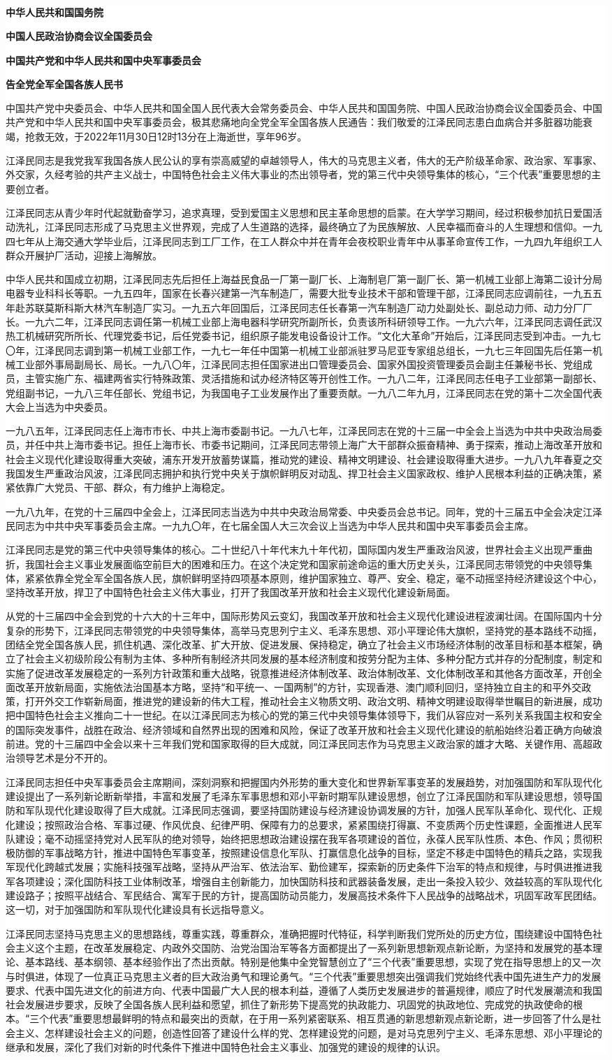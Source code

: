 **中华人民共和国国务院**

**中国人民政治协商会议全国委员会**

**中国共产党和中华人民共和国中央军事委员会**

**告全党全军全国各族人民书**

中国共产党中央委员会、中华人民共和国全国人民代表大会常务委员会、中华人民共和国国务院、中国人民政治协商会议全国委员会、中国共产党和中华人民共和国中央军事委员会，极其悲痛地向全党全军全国各族人民通告：我们敬爱的江泽民同志患白血病合并多脏器功能衰竭，抢救无效，于2022年11月30日12时13分在上海逝世，享年96岁。

江泽民同志是我党我军我国各族人民公认的享有崇高威望的卓越领导人，伟大的马克思主义者，伟大的无产阶级革命家、政治家、军事家、外交家，久经考验的共产主义战士，中国特色社会主义伟大事业的杰出领导者，党的第三代中央领导集体的核心，“三个代表”重要思想的主要创立者。

江泽民同志从青少年时代起就勤奋学习，追求真理，受到爱国主义思想和民主革命思想的启蒙。在大学学习期间，经过积极参加抗日爱国活动洗礼，江泽民同志形成了马克思主义世界观，完成了人生道路的选择，最终确立了为民族解放、人民幸福而奋斗的人生理想和信仰。一九四七年从上海交通大学毕业后，江泽民同志到工厂工作，在工人群众中并在青年会夜校职业青年中从事革命宣传工作，一九四九年组织工人群众开展护厂活动，迎接上海解放。

中华人民共和国成立初期，江泽民同志先后担任上海益民食品一厂第一副厂长、上海制皂厂第一副厂长、第一机械工业部上海第二设计分局电器专业科科长等职。一九五四年，国家在长春兴建第一汽车制造厂，需要大批专业技术干部和管理干部，江泽民同志应调前往，一九五五年赴苏联莫斯科斯大林汽车制造厂实习。一九五六年回国后，江泽民同志任长春第一汽车制造厂动力处副处长、副总动力师、动力分厂厂长。一九六二年，江泽民同志调任第一机械工业部上海电器科学研究所副所长，负责该所科研领导工作。一九六六年，江泽民同志调任武汉热工机械研究所所长、代理党委书记，后任党委书记，组织原子能发电设备设计工作。“文化大革命”开始后，江泽民同志受到冲击。一九七〇年，江泽民同志调到第一机械工业部工作，一九七一年任中国第一机械工业部派驻罗马尼亚专家组总组长，一九七三年回国先后任第一机械工业部外事局副局长、局长。一九八〇年，江泽民同志担任国家进出口管理委员会、国家外国投资管理委员会副主任兼秘书长、党组成员，主管实施广东、福建两省实行特殊政策、灵活措施和试办经济特区等开创性工作。一九八二年，江泽民同志任电子工业部第一副部长、党组副书记，一九八三年任部长、党组书记，为我国电子工业发展作出了重要贡献。一九八二年九月，江泽民同志在党的第十二次全国代表大会上当选为中央委员。

一九八五年，江泽民同志任上海市市长、中共上海市委副书记。一九八七年，江泽民同志在党的十三届一中全会上当选为中共中央政治局委员，并任中共上海市委书记。担任上海市长、市委书记期间，江泽民同志带领上海广大干部群众振奋精神、勇于探索，推动上海改革开放和社会主义现代化建设取得重大突破，浦东开发开放蓄势谋篇，推动党的建设、精神文明建设、社会建设取得重大进步。一九八九年春夏之交我国发生严重政治风波，江泽民同志拥护和执行党中央关于旗帜鲜明反对动乱、捍卫社会主义国家政权、维护人民根本利益的正确决策，紧紧依靠广大党员、干部、群众，有力维护上海稳定。

一九八九年，在党的十三届四中全会上，江泽民同志当选为中共中央政治局常委、中央委员会总书记。同年，党的十三届五中全会决定江泽民同志为中共中央军事委员会主席。一九九〇年，在七届全国人大三次会议上当选为中华人民共和国中央军事委员会主席。

江泽民同志是党的第三代中央领导集体的核心。二十世纪八十年代末九十年代初，国际国内发生严重政治风波，世界社会主义出现严重曲折，我国社会主义事业发展面临空前巨大的困难和压力。在这个决定党和国家前途命运的重大历史关头，江泽民同志带领党的中央领导集体，紧紧依靠全党全军全国各族人民，旗帜鲜明坚持四项基本原则，维护国家独立、尊严、安全、稳定，毫不动摇坚持经济建设这个中心，坚持改革开放，捍卫了中国特色社会主义伟大事业，打开了我国改革开放和社会主义现代化建设新局面。

从党的十三届四中全会到党的十六大的十三年中，国际形势风云变幻，我国改革开放和社会主义现代化建设进程波澜壮阔。在国际国内十分复杂的形势下，江泽民同志带领党的中央领导集体，高举马克思列宁主义、毛泽东思想、邓小平理论伟大旗帜，坚持党的基本路线不动摇，团结全党全国各族人民，抓住机遇、深化改革、扩大开放、促进发展、保持稳定，确立了社会主义市场经济体制的改革目标和基本框架，确立了社会主义初级阶段公有制为主体、多种所有制经济共同发展的基本经济制度和按劳分配为主体、多种分配方式并存的分配制度，制定和实施了促进改革发展稳定的一系列方针政策和重大战略，锐意推进经济体制改革、政治体制改革、文化体制改革和其他各方面改革，开创全面改革开放新局面，实施依法治国基本方略，坚持“和平统一、一国两制”的方针，实现香港、澳门顺利回归，坚持独立自主的和平外交政策，打开外交工作崭新局面，推进党的建设新的伟大工程，推动社会主义物质文明、政治文明、精神文明建设取得举世瞩目的新进展，成功把中国特色社会主义推向二十一世纪。在以江泽民同志为核心的党的第三代中央领导集体领导下，我们从容应对一系列关系我国主权和安全的国际突发事件，战胜在政治、经济领域和自然界出现的困难和风险，保证了改革开放和社会主义现代化建设的航船始终沿着正确方向破浪前进。党的十三届四中全会以来十三年我们党和国家取得的巨大成就，同江泽民同志作为马克思主义政治家的雄才大略、关键作用、高超政治领导艺术是分不开的。

江泽民同志担任中央军事委员会主席期间，深刻洞察和把握国内外形势的重大变化和世界新军事变革的发展趋势，对加强国防和军队现代化建设提出了一系列新论断新举措，丰富和发展了毛泽东军事思想和邓小平新时期军队建设思想，创立了江泽民国防和军队建设思想，领导国防和军队现代化建设取得了巨大成就。江泽民同志强调，要坚持国防建设与经济建设协调发展的方针，加强人民军队革命化、现代化、正规化建设；按照政治合格、军事过硬、作风优良、纪律严明、保障有力的总要求，紧紧围绕打得赢、不变质两个历史性课题，全面推进人民军队建设；毫不动摇坚持党对人民军队的绝对领导，始终把思想政治建设摆在我军各项建设的首位，永葆人民军队性质、本色、作风；贯彻积极防御的军事战略方针，推进中国特色军事变革，按照建设信息化军队、打赢信息化战争的目标，坚定不移走中国特色的精兵之路，实现我军现代化跨越式发展；实施科技强军战略，坚持从严治军、依法治军、勤俭建军，探索新的历史条件下治军的特点和规律，与时俱进推进我军各项建设；深化国防科技工业体制改革，增强自主创新能力，加快国防科技和武器装备发展，走出一条投入较少、效益较高的军队现代化建设路子；按照平战结合、军民结合、寓军于民的方针，提高国防动员能力，发展高技术条件下人民战争的战略战术，巩固军政军民团结。这一切，对于加强国防和军队现代化建设具有长远指导意义。

江泽民同志坚持马克思主义的思想路线，尊重实践，尊重群众，准确把握时代特征，科学判断我们党所处的历史方位，围绕建设中国特色社会主义这个主题，在改革发展稳定、内政外交国防、治党治国治军等各方面都提出了一系列新思想新观点新论断，为坚持和发展党的基本理论、基本路线、基本纲领、基本经验作出了杰出贡献。特别是他集中全党智慧创立了“三个代表”重要思想，实现了党在指导思想上的又一次与时俱进，体现了一位真正马克思主义者的巨大政治勇气和理论勇气。“三个代表”重要思想突出强调我们党始终代表中国先进生产力的发展要求、代表中国先进文化的前进方向、代表中国最广大人民的根本利益，遵循了人类历史发展进步的普遍规律，顺应了时代发展潮流和我国社会发展进步要求，反映了全国各族人民利益和愿望，抓住了新形势下提高党的执政能力、巩固党的执政地位、完成党的执政使命的根本。“三个代表”重要思想最鲜明的特点和最突出的贡献，在于用一系列紧密联系、相互贯通的新思想新观点新论断，进一步回答了什么是社会主义、怎样建设社会主义的问题，创造性回答了建设什么样的党、怎样建设党的问题，是对马克思列宁主义、毛泽东思想、邓小平理论的继承和发展，深化了我们对新的时代条件下推进中国特色社会主义事业、加强党的建设的规律的认识。
